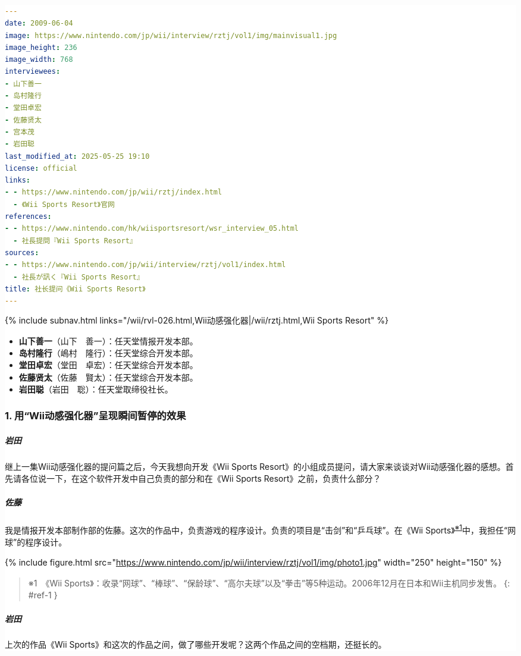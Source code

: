 ```yaml
---
date: 2009-06-04
image: https://www.nintendo.com/jp/wii/interview/rztj/vol1/img/mainvisual1.jpg
image_height: 236
image_width: 768
interviewees: 
- 山下善一
- 岛村隆行
- 堂田卓宏
- 佐藤贤太
- 宫本茂
- 岩田聪
last_modified_at: 2025-05-25 19:10
license: official
links: 
- - https://www.nintendo.com/jp/wii/rztj/index.html
  - 《Wii Sports Resort》官网
references: 
- - https://www.nintendo.com/hk/wiisportsresort/wsr_interview_05.html
  - 社長提問『Wii Sports Resort』
sources: 
- - https://www.nintendo.com/jp/wii/interview/rztj/vol1/index.html
  - 社長が訊く『Wii Sports Resort』
title: 社长提问《Wii Sports Resort》
---
```

{% include subnav.html links="/wii/rvl-026.html,Wii动感强化器|/wii/rztj.html,Wii Sports Resort" %}

- **山下善一**（<span lang="ja">山下　善一</span>）：任天堂情报开发本部。
- **岛村隆行**（<span lang="ja">嶋村　隆行</span>）：任天堂综合开发本部。
- **堂田卓宏**（<span lang="ja">堂田　卓宏</span>）：任天堂综合开发本部。
- **佐藤贤太**（<span lang="ja">佐藤　賢太</span>）：任天堂综合开发本部。
- **岩田聪**（<span lang="ja">岩田　聡</span>）：任天堂取缔役社长。

### 1. 用“Wii动感强化器”呈现瞬间暂停的效果
##### 岩田
继上一集Wii动感强化器的提问篇之后，今天我想向开发《Wii Sports Resort》的小组成员提问，请大家来谈谈对Wii动感强化器的感想。首先请各位说一下，在这个软件开发中自己负责的部分和在《Wii Sports Resort》之前，负责什么部分？

##### 佐藤
我是情报开发本部制作部的佐藤。这次的作品中，负责游戏的程序设计。负责的项目是“击剑”和“乒乓球”。在《Wii Sports》<sup>[※1](#ref-1)</sup>中，我担任“网球”的程序设计。

{% include figure.html src="https://www.nintendo.com/jp/wii/interview/rztj/vol1/img/photo1.jpg" width="250" height="150" %}

> ※1　《Wii Sports》：收录“网球”、“棒球”、“保龄球”、“高尔夫球”以及“拳击”等5种运动。2006年12月在日本和Wii主机同步发售。
> {: #ref-1 }

##### 岩田
上次的作品《Wii Sports》和这次的作品之间，做了哪些开发呢？这两个作品之间的空档期，还挺长的。
